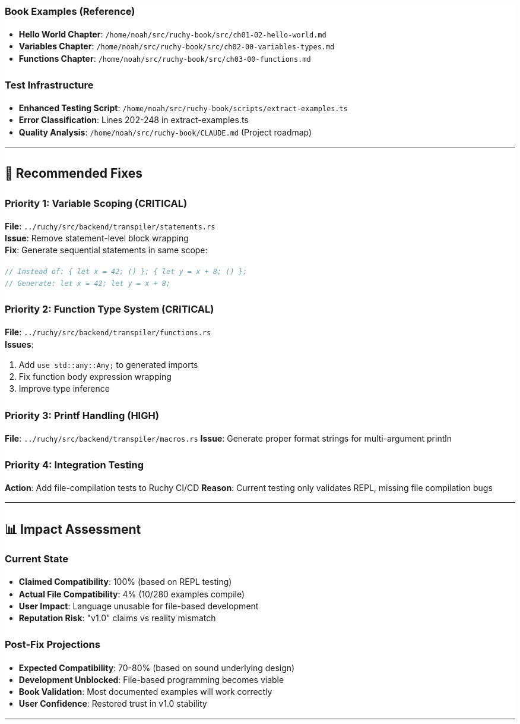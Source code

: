 ### Book Examples (Reference)
- **Hello World Chapter**: `/home/noah/src/ruchy-book/src/ch01-02-hello-world.md`
- **Variables Chapter**: `/home/noah/src/ruchy-book/src/ch02-00-variables-types.md`
- **Functions Chapter**: `/home/noah/src/ruchy-book/src/ch03-00-functions.md`

### Test Infrastructure
- **Enhanced Testing Script**: `/home/noah/src/ruchy-book/scripts/extract-examples.ts`
- **Error Classification**: Lines 202-248 in extract-examples.ts
- **Quality Analysis**: `/home/noah/src/ruchy-book/CLAUDE.md` (Project roadmap)

---

## 🔧 Recommended Fixes

### Priority 1: Variable Scoping (CRITICAL)
**File**: `../ruchy/src/backend/transpiler/statements.rs`  
**Issue**: Remove statement-level block wrapping  
**Fix**: Generate sequential statements in same scope:
```rust
// Instead of: { let x = 42; () }; { let y = x + 8; () };
// Generate: let x = 42; let y = x + 8;
```

### Priority 2: Function Type System (CRITICAL)
**File**: `../ruchy/src/backend/transpiler/functions.rs`  
**Issues**: 
1. Add `use std::any::Any;` to generated imports
2. Fix function body expression wrapping
3. Improve type inference

### Priority 3: Printf Handling (HIGH)  
**File**: `../ruchy/src/backend/transpiler/macros.rs`
**Issue**: Generate proper format strings for multi-argument println

### Priority 4: Integration Testing
**Action**: Add file-compilation tests to Ruchy CI/CD
**Reason**: Current testing only validates REPL, missing file compilation bugs

---

## 📊 Impact Assessment

### Current State
- **Claimed Compatibility**: 100% (based on REPL testing)
- **Actual File Compatibility**: 4% (10/280 examples compile)
- **User Impact**: Language unusable for file-based development
- **Reputation Risk**: "v1.0" claims vs reality mismatch

### Post-Fix Projections
- **Expected Compatibility**: 70-80% (based on sound underlying design)
- **Development Unblocked**: File-based programming becomes viable
- **Book Validation**: Most documented examples will work correctly
- **User Confidence**: Restored trust in v1.0 stability

---
